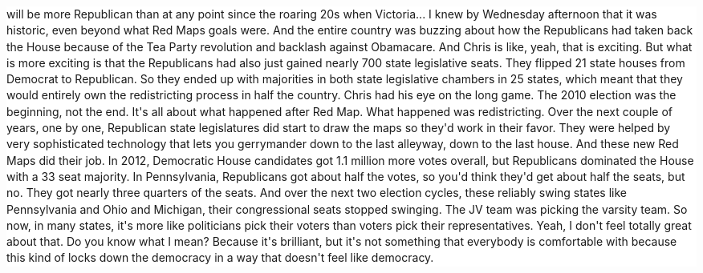 will be more Republican than at any point
since the roaring 20s when Victoria...
I knew by Wednesday afternoon
that it was historic,
even beyond what Red Maps goals were.
And the entire country was buzzing about
how the Republicans had taken back the House
because of the Tea Party revolution
and backlash against Obamacare.
And Chris is like, yeah, that is exciting.
But what is more exciting
is that the Republicans had also
just gained nearly 700
state legislative seats.
They flipped 21 state houses
from Democrat to Republican.
So they ended up with majorities
in both state legislative chambers
in 25 states, which meant
that they would entirely own
the redistricting process
in half the country.
Chris had his eye on the long game.
The 2010 election was the beginning,
not the end. It's all about
what happened after Red Map.
What happened was redistricting.
Over the next couple of years, one by one,
Republican state legislatures
did start to draw the maps
so they'd work in their favor.
They were helped by very sophisticated technology
that lets you gerrymander down
to the last alleyway, down to the last house.
And these new Red Maps
did their job.
In 2012, Democratic House candidates
got 1.1 million more votes
overall, but Republicans
dominated the House with a 33
seat majority.
In Pennsylvania, Republicans got about
half the votes, so you'd think they'd get
about half the seats, but no.
They got nearly three quarters of the seats.
And over the next two election cycles,
these reliably swing states
like Pennsylvania and Ohio
and Michigan, their congressional
seats stopped swinging.
The JV team was picking
the varsity team. So now,
in many states, it's more like politicians
pick their voters than voters
pick their representatives.
Yeah, I don't feel
totally great about that.
Do you know what I mean? Because
it's brilliant,
but it's not something that everybody
is comfortable with because this kind of
locks down the democracy
in a way that doesn't
feel like democracy.